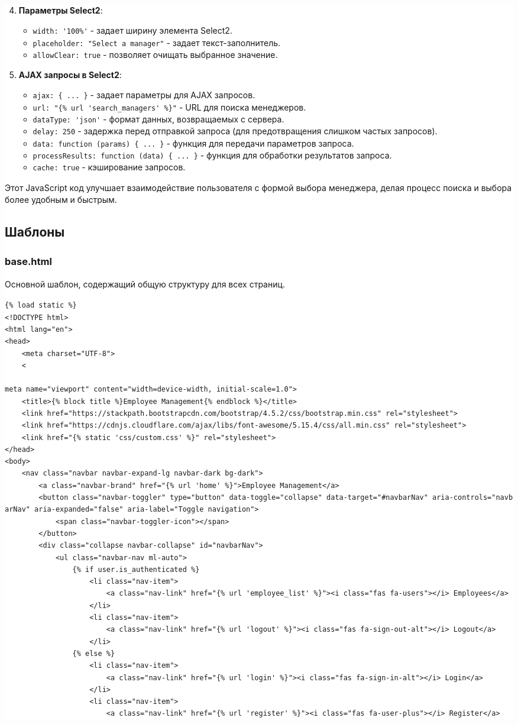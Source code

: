 4. **Параметры Select2**:
    - `width: '100%'` - задает ширину элемента Select2.
    - `placeholder: "Select a manager"` - задает текст-заполнитель.
    - `allowClear: true` - позволяет очищать выбранное значение.

5. **AJAX запросы в Select2**:
    - `ajax: { ... }` - задает параметры для AJAX запросов.
    - `url: "{% url 'search_managers' %}"` - URL для поиска менеджеров.
    - `dataType: 'json'` - формат данных, возвращаемых с сервера.
    - `delay: 250` - задержка перед отправкой запроса (для предотвращения слишком частых запросов).
    - `data: function (params) { ... }` - функция для передачи параметров запроса.
    - `processResults: function (data) { ... }` - функция для обработки результатов запроса.
    - `cache: true` - кэширование запросов.

Этот JavaScript код улучшает взаимодействие пользователя с формой выбора менеджера, делая процесс поиска и выбора более удобным и быстрым.

## Шаблоны

### base.html

Основной шаблон, содержащий общую структуру для всех страниц.

```
{% load static %}
<!DOCTYPE html>
<html lang="en">
<head>
    <meta charset="UTF-8">
    <

meta name="viewport" content="width=device-width, initial-scale=1.0">
    <title>{% block title %}Employee Management{% endblock %}</title>
    <link href="https://stackpath.bootstrapcdn.com/bootstrap/4.5.2/css/bootstrap.min.css" rel="stylesheet">
    <link href="https://cdnjs.cloudflare.com/ajax/libs/font-awesome/5.15.4/css/all.min.css" rel="stylesheet">
    <link href="{% static 'css/custom.css' %}" rel="stylesheet">
</head>
<body>
    <nav class="navbar navbar-expand-lg navbar-dark bg-dark">
        <a class="navbar-brand" href="{% url 'home' %}">Employee Management</a>
        <button class="navbar-toggler" type="button" data-toggle="collapse" data-target="#navbarNav" aria-controls="navbarNav" aria-expanded="false" aria-label="Toggle navigation">
            <span class="navbar-toggler-icon"></span>
        </button>
        <div class="collapse navbar-collapse" id="navbarNav">
            <ul class="navbar-nav ml-auto">
                {% if user.is_authenticated %}
                    <li class="nav-item">
                        <a class="nav-link" href="{% url 'employee_list' %}"><i class="fas fa-users"></i> Employees</a>
                    </li>
                    <li class="nav-item">
                        <a class="nav-link" href="{% url 'logout' %}"><i class="fas fa-sign-out-alt"></i> Logout</a>
                    </li>
                {% else %}
                    <li class="nav-item">
                        <a class="nav-link" href="{% url 'login' %}"><i class="fas fa-sign-in-alt"></i> Login</a>
                    </li>
                    <li class="nav-item">
                        <a class="nav-link" href="{% url 'register' %}"><i class="fas fa-user-plus"></i> Register</a>
```